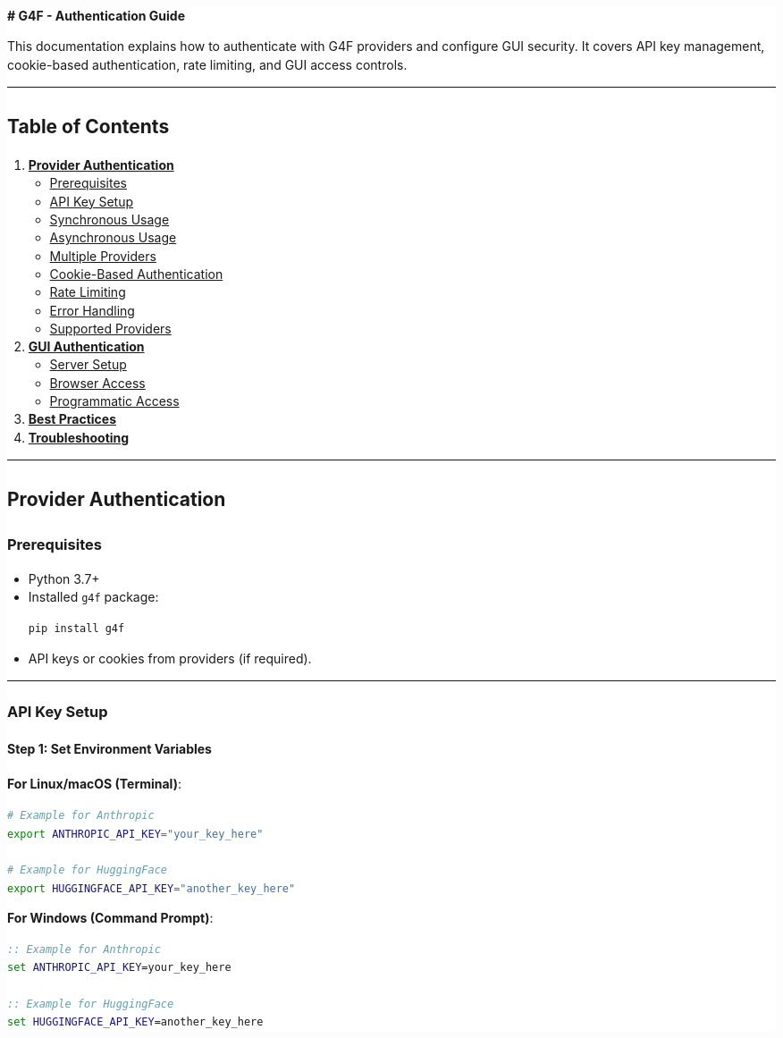 **# G4F - Authentication Guide**  

This documentation explains how to authenticate with G4F providers and configure GUI security. It covers API key management, cookie-based authentication, rate limiting, and GUI access controls.

---

## **Table of Contents**  
1. **[Provider Authentication](#provider-authentication)**  
   - [Prerequisites](#prerequisites)  
   - [API Key Setup](#api-key-setup)  
   - [Synchronous Usage](#synchronous-usage)  
   - [Asynchronous Usage](#asynchronous-usage)  
   - [Multiple Providers](#multiple-providers-with-api-keys)  
   - [Cookie-Based Authentication](#cookie-based-authentication)  
   - [Rate Limiting](#rate-limiting)  
   - [Error Handling](#error-handling)  
   - [Supported Providers](#supported-providers)  
2. **[GUI Authentication](#gui-authentication)**  
   - [Server Setup](#server-setup)  
   - [Browser Access](#browser-access)  
   - [Programmatic Access](#programmatic-access)  
3. **[Best Practices](#best-practices)**  
4. **[Troubleshooting](#troubleshooting)**  

---

## **Provider Authentication**  

### **Prerequisites**  
- Python 3.7+  
- Installed `g4f` package:  
  ```bash
  pip install g4f
  ```  
- API keys or cookies from providers (if required).  

---

### **API Key Setup**  
#### **Step 1: Set Environment Variables**  
**For Linux/macOS (Terminal)**:  
```bash
# Example for Anthropic
export ANTHROPIC_API_KEY="your_key_here"

# Example for HuggingFace
export HUGGINGFACE_API_KEY="another_key_here"
```

**For Windows (Command Prompt)**:  
```cmd
:: Example for Anthropic
set ANTHROPIC_API_KEY=your_key_here

:: Example for HuggingFace
set HUGGINGFACE_API_KEY=another_key_here
```
